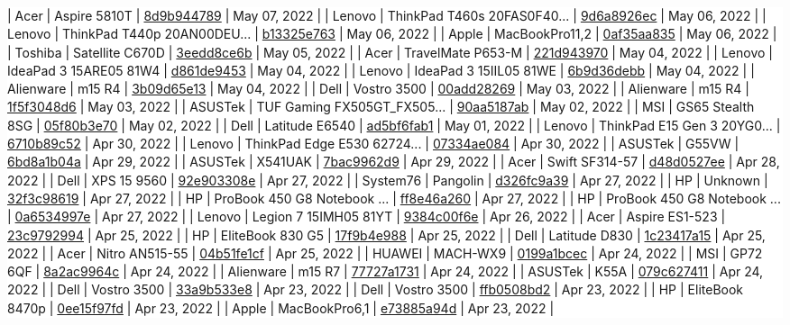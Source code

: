 | Acer          | Aspire 5810T                | [8d9b944789](https://linux-hardware.org/?probe=8d9b944789) | May 07, 2022 |
| Lenovo        | ThinkPad T460s 20FAS0F40... | [9d6a8926ec](https://linux-hardware.org/?probe=9d6a8926ec) | May 06, 2022 |
| Lenovo        | ThinkPad T440p 20AN00DEU... | [b13325e763](https://linux-hardware.org/?probe=b13325e763) | May 06, 2022 |
| Apple         | MacBookPro11,2              | [0af35aa835](https://linux-hardware.org/?probe=0af35aa835) | May 06, 2022 |
| Toshiba       | Satellite C670D             | [3eedd8ce6b](https://linux-hardware.org/?probe=3eedd8ce6b) | May 05, 2022 |
| Acer          | TravelMate P653-M           | [221d943970](https://linux-hardware.org/?probe=221d943970) | May 04, 2022 |
| Lenovo        | IdeaPad 3 15ARE05 81W4      | [d861de9453](https://linux-hardware.org/?probe=d861de9453) | May 04, 2022 |
| Lenovo        | IdeaPad 3 15IIL05 81WE      | [6b9d36debb](https://linux-hardware.org/?probe=6b9d36debb) | May 04, 2022 |
| Alienware     | m15 R4                      | [3b09d65e13](https://linux-hardware.org/?probe=3b09d65e13) | May 04, 2022 |
| Dell          | Vostro 3500                 | [00add28269](https://linux-hardware.org/?probe=00add28269) | May 03, 2022 |
| Alienware     | m15 R4                      | [1f5f3048d6](https://linux-hardware.org/?probe=1f5f3048d6) | May 03, 2022 |
| ASUSTek       | TUF Gaming FX505GT_FX505... | [90aa5187ab](https://linux-hardware.org/?probe=90aa5187ab) | May 02, 2022 |
| MSI           | GS65 Stealth 8SG            | [05f80b3e70](https://linux-hardware.org/?probe=05f80b3e70) | May 02, 2022 |
| Dell          | Latitude E6540              | [ad5bf6fab1](https://linux-hardware.org/?probe=ad5bf6fab1) | May 01, 2022 |
| Lenovo        | ThinkPad E15 Gen 3 20YG0... | [6710b89c52](https://linux-hardware.org/?probe=6710b89c52) | Apr 30, 2022 |
| Lenovo        | ThinkPad Edge E530 62724... | [07334ae084](https://linux-hardware.org/?probe=07334ae084) | Apr 30, 2022 |
| ASUSTek       | G55VW                       | [6bd8a1b04a](https://linux-hardware.org/?probe=6bd8a1b04a) | Apr 29, 2022 |
| ASUSTek       | X541UAK                     | [7bac9962d9](https://linux-hardware.org/?probe=7bac9962d9) | Apr 29, 2022 |
| Acer          | Swift SF314-57              | [d48d0527ee](https://linux-hardware.org/?probe=d48d0527ee) | Apr 28, 2022 |
| Dell          | XPS 15 9560                 | [92e903308e](https://linux-hardware.org/?probe=92e903308e) | Apr 27, 2022 |
| System76      | Pangolin                    | [d326fc9a39](https://linux-hardware.org/?probe=d326fc9a39) | Apr 27, 2022 |
| HP            | Unknown                     | [32f3c98619](https://linux-hardware.org/?probe=32f3c98619) | Apr 27, 2022 |
| HP            | ProBook 450 G8 Notebook ... | [ff8e46a260](https://linux-hardware.org/?probe=ff8e46a260) | Apr 27, 2022 |
| HP            | ProBook 450 G8 Notebook ... | [0a6534997e](https://linux-hardware.org/?probe=0a6534997e) | Apr 27, 2022 |
| Lenovo        | Legion 7 15IMH05 81YT       | [9384c00f6e](https://linux-hardware.org/?probe=9384c00f6e) | Apr 26, 2022 |
| Acer          | Aspire ES1-523              | [23c9792994](https://linux-hardware.org/?probe=23c9792994) | Apr 25, 2022 |
| HP            | EliteBook 830 G5            | [17f9b4e988](https://linux-hardware.org/?probe=17f9b4e988) | Apr 25, 2022 |
| Dell          | Latitude D830               | [1c23417a15](https://linux-hardware.org/?probe=1c23417a15) | Apr 25, 2022 |
| Acer          | Nitro AN515-55              | [04b51fe1cf](https://linux-hardware.org/?probe=04b51fe1cf) | Apr 25, 2022 |
| HUAWEI        | MACH-WX9                    | [0199a1bcec](https://linux-hardware.org/?probe=0199a1bcec) | Apr 24, 2022 |
| MSI           | GP72 6QF                    | [8a2ac9964c](https://linux-hardware.org/?probe=8a2ac9964c) | Apr 24, 2022 |
| Alienware     | m15 R7                      | [77727a1731](https://linux-hardware.org/?probe=77727a1731) | Apr 24, 2022 |
| ASUSTek       | K55A                        | [079c627411](https://linux-hardware.org/?probe=079c627411) | Apr 24, 2022 |
| Dell          | Vostro 3500                 | [33a9b533e8](https://linux-hardware.org/?probe=33a9b533e8) | Apr 23, 2022 |
| Dell          | Vostro 3500                 | [ffb0508bd2](https://linux-hardware.org/?probe=ffb0508bd2) | Apr 23, 2022 |
| HP            | EliteBook 8470p             | [0ee15f97fd](https://linux-hardware.org/?probe=0ee15f97fd) | Apr 23, 2022 |
| Apple         | MacBookPro6,1               | [e73885a94d](https://linux-hardware.org/?probe=e73885a94d) | Apr 23, 2022 |